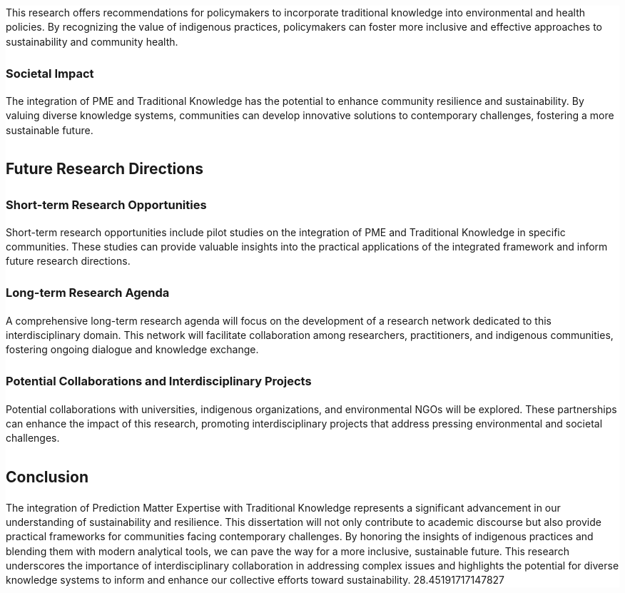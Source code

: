 This research offers recommendations for policymakers to incorporate traditional knowledge into environmental and health policies. By recognizing the value of indigenous practices, policymakers can foster more inclusive and effective approaches to sustainability and community health.

### Societal Impact

The integration of PME and Traditional Knowledge has the potential to enhance community resilience and sustainability. By valuing diverse knowledge systems, communities can develop innovative solutions to contemporary challenges, fostering a more sustainable future.

## Future Research Directions

### Short-term Research Opportunities

Short-term research opportunities include pilot studies on the integration of PME and Traditional Knowledge in specific communities. These studies can provide valuable insights into the practical applications of the integrated framework and inform future research directions.

### Long-term Research Agenda

A comprehensive long-term research agenda will focus on the development of a research network dedicated to this interdisciplinary domain. This network will facilitate collaboration among researchers, practitioners, and indigenous communities, fostering ongoing dialogue and knowledge exchange.

### Potential Collaborations and Interdisciplinary Projects

Potential collaborations with universities, indigenous organizations, and environmental NGOs will be explored. These partnerships can enhance the impact of this research, promoting interdisciplinary projects that address pressing environmental and societal challenges.

## Conclusion

The integration of Prediction Matter Expertise with Traditional Knowledge represents a significant advancement in our understanding of sustainability and resilience. This dissertation will not only contribute to academic discourse but also provide practical frameworks for communities facing contemporary challenges. By honoring the insights of indigenous practices and blending them with modern analytical tools, we can pave the way for a more inclusive, sustainable future. This research underscores the importance of interdisciplinary collaboration in addressing complex issues and highlights the potential for diverse knowledge systems to inform and enhance our collective efforts toward sustainability. 28.45191717147827
